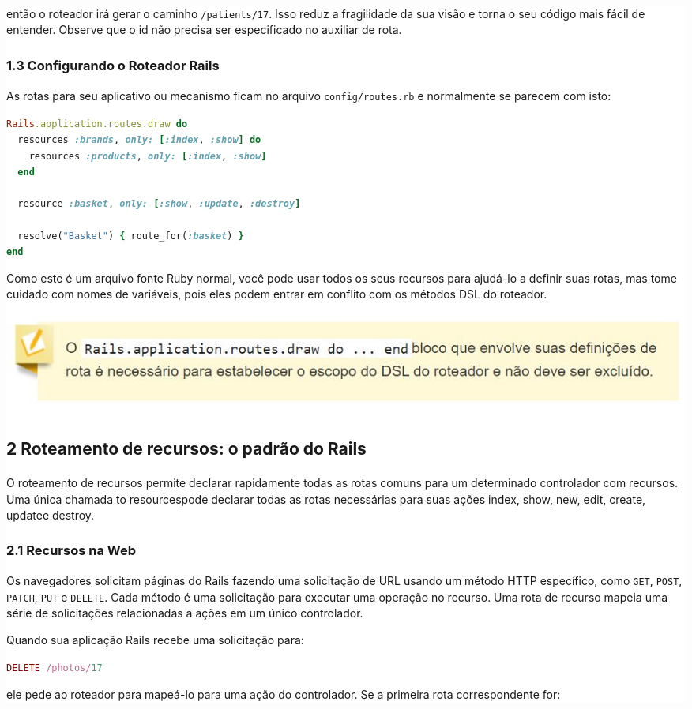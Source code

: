 então o roteador irá gerar o caminho `/patients/17`. Isso reduz a fragilidade da sua visão e torna o seu código mais fácil de entender. Observe que o id não precisa ser especificado no auxiliar de rota.


### 1.3 Configurando o Roteador Rails

As rotas para seu aplicativo ou mecanismo ficam no arquivo `config/routes.rb` e normalmente se parecem com isto:

```rb
Rails.application.routes.draw do
  resources :brands, only: [:index, :show] do
    resources :products, only: [:index, :show]
  end

  resource :basket, only: [:show, :update, :destroy]

  resolve("Basket") { route_for(:basket) }
end
```

Como este é um arquivo fonte Ruby normal, você pode usar todos os seus recursos para ajudá-lo a definir suas rotas, mas tome cuidado com nomes de variáveis, pois eles podem entrar em conflito com os métodos DSL do roteador.

![rails routing](/imagens/rails_routing2.JPG)


## 2 Roteamento de recursos: o padrão do Rails

O roteamento de recursos permite declarar rapidamente todas as rotas comuns para um determinado controlador com recursos. Uma única chamada to resourcespode declarar todas as rotas necessárias para suas ações index, show, new, edit, create, updatee destroy.

### 2.1 Recursos na Web

Os navegadores solicitam páginas do Rails fazendo uma solicitação de URL usando um método HTTP específico, como `GET`, `POST`, `PATCH`, `PUT` e `DELETE`. Cada método é uma solicitação para executar uma operação no recurso. Uma rota de recurso mapeia uma série de solicitações relacionadas a ações em um único controlador.

Quando sua aplicação Rails recebe uma solicitação para:

```rb
DELETE /photos/17
```

ele pede ao roteador para mapeá-lo para uma ação do controlador. Se a primeira rota correspondente for:

